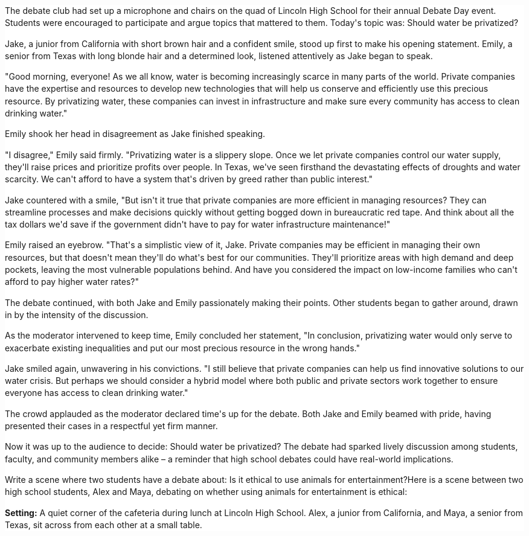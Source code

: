 The debate club had set up a microphone and chairs on the quad of Lincoln High School for their annual Debate Day event. Students were encouraged to participate and argue topics that mattered to them. Today's topic was: Should water be privatized?

Jake, a junior from California with short brown hair and a confident smile, stood up first to make his opening statement. Emily, a senior from Texas with long blonde hair and a determined look, listened attentively as Jake began to speak.

"Good morning, everyone! As we all know, water is becoming increasingly scarce in many parts of the world. Private companies have the expertise and resources to develop new technologies that will help us conserve and efficiently use this precious resource. By privatizing water, these companies can invest in infrastructure and make sure every community has access to clean drinking water."

Emily shook her head in disagreement as Jake finished speaking.

"I disagree," Emily said firmly. "Privatizing water is a slippery slope. Once we let private companies control our water supply, they'll raise prices and prioritize profits over people. In Texas, we've seen firsthand the devastating effects of droughts and water scarcity. We can't afford to have a system that's driven by greed rather than public interest."

Jake countered with a smile, "But isn't it true that private companies are more efficient in managing resources? They can streamline processes and make decisions quickly without getting bogged down in bureaucratic red tape. And think about all the tax dollars we'd save if the government didn't have to pay for water infrastructure maintenance!"

Emily raised an eyebrow. "That's a simplistic view of it, Jake. Private companies may be efficient in managing their own resources, but that doesn't mean they'll do what's best for our communities. They'll prioritize areas with high demand and deep pockets, leaving the most vulnerable populations behind. And have you considered the impact on low-income families who can't afford to pay higher water rates?"

The debate continued, with both Jake and Emily passionately making their points. Other students began to gather around, drawn in by the intensity of the discussion.

As the moderator intervened to keep time, Emily concluded her statement, "In conclusion, privatizing water would only serve to exacerbate existing inequalities and put our most precious resource in the wrong hands."

Jake smiled again, unwavering in his convictions. "I still believe that private companies can help us find innovative solutions to our water crisis. But perhaps we should consider a hybrid model where both public and private sectors work together to ensure everyone has access to clean drinking water."

The crowd applauded as the moderator declared time's up for the debate. Both Jake and Emily beamed with pride, having presented their cases in a respectful yet firm manner.

Now it was up to the audience to decide: Should water be privatized? The debate had sparked lively discussion among students, faculty, and community members alike – a reminder that high school debates could have real-world implications.
<end>

Write a scene where two students have a debate about: Is it ethical to use animals for entertainment?<start>Here is a scene between two high school students, Alex and Maya, debating on whether using animals for entertainment is ethical:

**Setting:** A quiet corner of the cafeteria during lunch at Lincoln High School. Alex, a junior from California, and Maya, a senior from Texas, sit across from each other at a small table.
